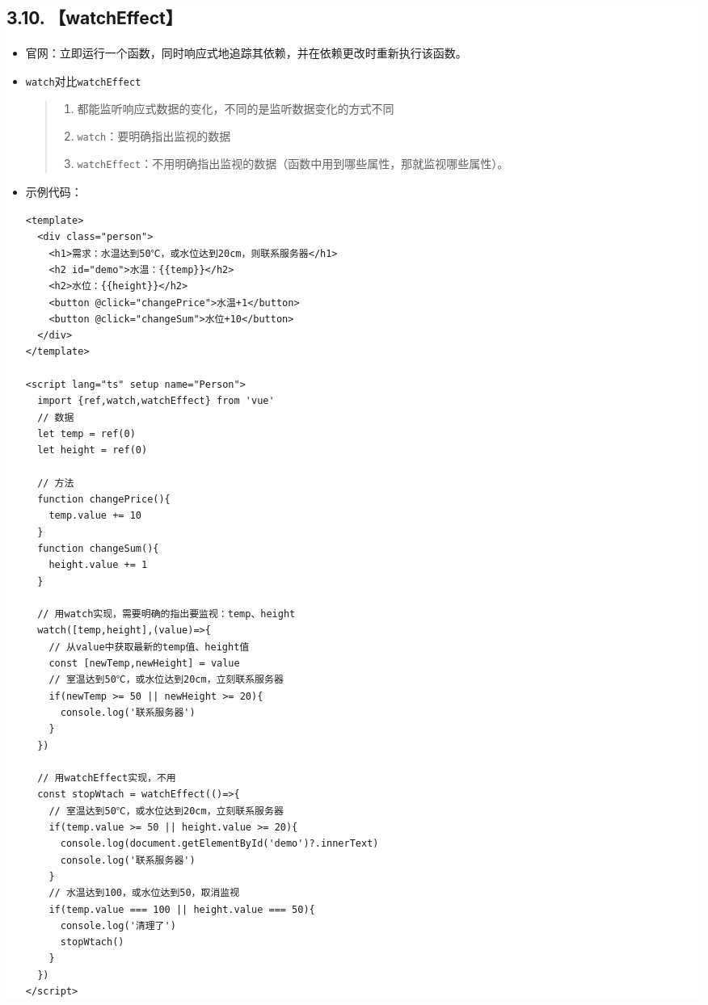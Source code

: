 ## 3.10. 【watchEffect】

* 官网：立即运行一个函数，同时响应式地追踪其依赖，并在依赖更改时重新执行该函数。

* `watch`对比`watchEffect`

  > 1. 都能监听响应式数据的变化，不同的是监听数据变化的方式不同
  >
  > 2. `watch`：要明确指出监视的数据
  >
  > 3. `watchEffect`：不用明确指出监视的数据（函数中用到哪些属性，那就监视哪些属性）。

* 示例代码：

  ```vue
  <template>
    <div class="person">
      <h1>需求：水温达到50℃，或水位达到20cm，则联系服务器</h1>
      <h2 id="demo">水温：{{temp}}</h2>
      <h2>水位：{{height}}</h2>
      <button @click="changePrice">水温+1</button>
      <button @click="changeSum">水位+10</button>
    </div>
  </template>
  
  <script lang="ts" setup name="Person">
    import {ref,watch,watchEffect} from 'vue'
    // 数据
    let temp = ref(0)
    let height = ref(0)
  
    // 方法
    function changePrice(){
      temp.value += 10
    }
    function changeSum(){
      height.value += 1
    }
  
    // 用watch实现，需要明确的指出要监视：temp、height
    watch([temp,height],(value)=>{
      // 从value中获取最新的temp值、height值
      const [newTemp,newHeight] = value
      // 室温达到50℃，或水位达到20cm，立刻联系服务器
      if(newTemp >= 50 || newHeight >= 20){
        console.log('联系服务器')
      }
    })
  
    // 用watchEffect实现，不用
    const stopWtach = watchEffect(()=>{
      // 室温达到50℃，或水位达到20cm，立刻联系服务器
      if(temp.value >= 50 || height.value >= 20){
        console.log(document.getElementById('demo')?.innerText)
        console.log('联系服务器')
      }
      // 水温达到100，或水位达到50，取消监视
      if(temp.value === 100 || height.value === 50){
        console.log('清理了')
        stopWtach()
      }
    })
  </script>
  ```

